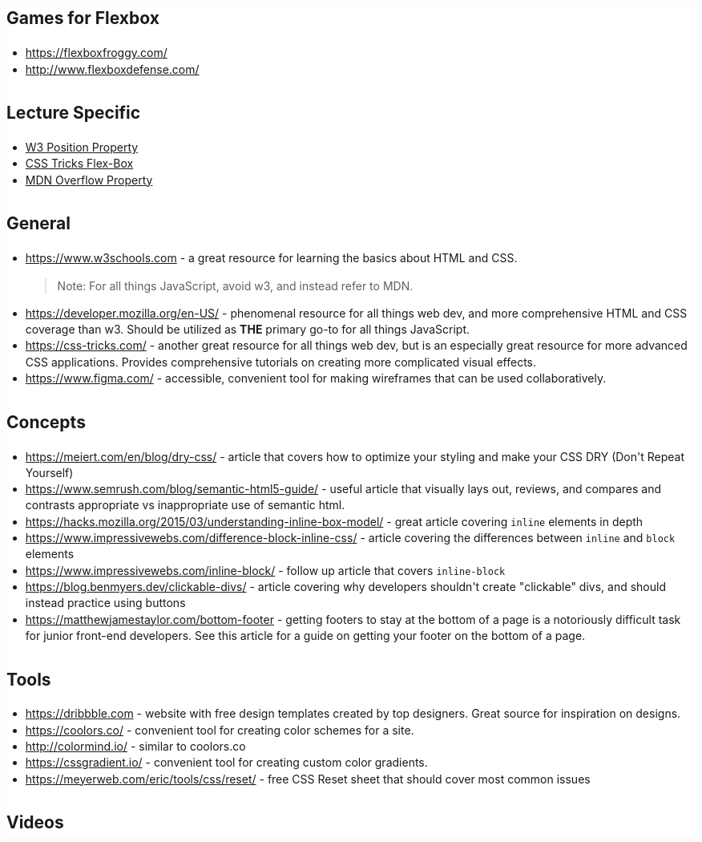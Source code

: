 ## Games for Flexbox

- https://flexboxfroggy.com/
- http://www.flexboxdefense.com/

## Lecture Specific

- [W3 Position Property](https://www.w3schools.com/css/css_positioning.asp)
- [CSS Tricks Flex-Box](https://css-tricks.com/snippets/css/a-guide-to-flexbox/)
- [MDN Overflow Property](https://developer.mozilla.org/en-US/docs/Web/CSS/overflow)

## General 
- https://www.w3schools.com - a great resource for learning the basics about HTML and CSS.
  > Note: For all things JavaScript, avoid w3, and instead refer to MDN.
- https://developer.mozilla.org/en-US/ - phenomenal resource for all things web dev, and more comprehensive HTML and CSS coverage than w3. Should be utilized as **THE** primary go-to for all things JavaScript.
- https://css-tricks.com/ - another great resource for all things web dev, but is an especially great resource for more advanced CSS applications. Provides comprehensive tutorials on creating more complicated visual effects.
- https://www.figma.com/ - accessible, convenient tool for making wireframes that can be used collaboratively.

## Concepts
- https://meiert.com/en/blog/dry-css/ - article that covers how to optimize your styling and make your CSS DRY (Don't Repeat Yourself)
- https://www.semrush.com/blog/semantic-html5-guide/ - useful article that visually lays out, reviews, and compares and contrasts appropriate vs inappropriate use of semantic html.
- https://hacks.mozilla.org/2015/03/understanding-inline-box-model/ - great article covering `inline` elements in depth
- https://www.impressivewebs.com/difference-block-inline-css/ - article covering the differences between `inline` and `block` elements
- https://www.impressivewebs.com/inline-block/ - follow up article that covers `inline-block`
- https://blog.benmyers.dev/clickable-divs/ - article covering why developers shouldn't create "clickable" divs, and should instead practice using buttons
- https://matthewjamestaylor.com/bottom-footer - getting footers to stay at the bottom of a page is a notoriously difficult task for junior front-end developers. See this article for a guide on getting your footer on the bottom of a page.

## Tools
- https://dribbble.com - website with free design templates created by top designers. Great source for inspiration on designs.
- https://coolors.co/ - convenient tool for creating color schemes for a site.
- http://colormind.io/ - similar to coolors.co
- https://cssgradient.io/ - convenient tool for creating custom color gradients.
- https://meyerweb.com/eric/tools/css/reset/ - free CSS Reset sheet that should cover most common issues

## Videos
